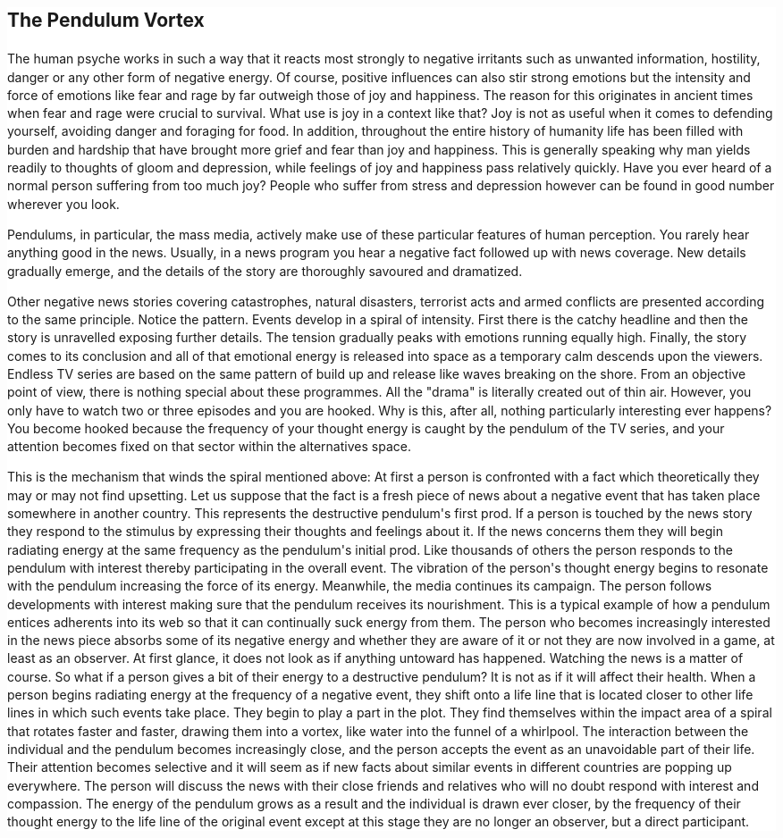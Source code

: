 ## The Pendulum Vortex

The human psyche works in such a way that it reacts most strongly to negative irritants such as unwanted information, hostility, danger or any other form of negative energy. Of course, positive influences can also stir strong emotions but the intensity and force of emotions like fear and rage by far outweigh those of joy and happiness. The reason for this originates in ancient times when fear and rage were crucial to survival. What use is joy in a context like that? Joy is not as useful when it comes to defending yourself, avoiding danger and foraging for food. In addition, throughout the entire history of humanity life has been filled with burden and hardship that have brought more grief and fear than joy and happiness. This is generally speaking why man yields readily to thoughts of gloom and depression, while feelings of joy and happiness pass relatively quickly. Have you ever heard of a normal person suffering from too much joy? People who suffer from stress and depression however can be found in good number wherever you look.

Pendulums, in particular, the mass media, actively make use of these particular features of human perception. You rarely hear anything good in the news. Usually, in a news program you hear a negative fact followed up with news coverage. New details gradually emerge, and the details of the story are thoroughly savoured and dramatized.

Other negative news stories covering catastrophes, natural disasters, terrorist acts and armed conflicts are presented according to the same principle. Notice the pattern. Events develop in a spiral of intensity. First there is the catchy headline and then the story is unravelled exposing further details. The tension gradually peaks with emotions running equally high. Finally, the story comes to its conclusion and all of that emotional energy is released into space as a temporary calm descends upon the viewers. Endless TV series are based on the same pattern of build up and release like waves breaking on the shore. From an objective point of view, there is nothing special about these programmes. All the "drama" is literally created out of thin air. However, you only have to watch two or three episodes and you are hooked. Why is this, after all, nothing particularly interesting ever happens? You become hooked because the frequency of your thought energy is caught by the pendulum of the TV series, and your attention becomes fixed on that sector within the alternatives space.

This is the mechanism that winds the spiral mentioned above: At first a person is confronted with a fact which theoretically they may or may not find upsetting. Let us suppose that the fact is a fresh piece of news about a negative event that has taken place somewhere in another country. This represents the destructive pendulum's first prod. If a person is touched by the news story they respond to the stimulus by expressing their thoughts and feelings about it. If the news concerns them they will begin radiating energy at the same frequency as the pendulum's initial prod. Like thousands of others the person responds to the pendulum with interest thereby participating in the overall event. The vibration of the person's thought energy begins to resonate with the pendulum increasing the force of its energy. Meanwhile, the media continues its campaign. The person follows developments with interest making sure that the pendulum receives its nourishment. This is a typical example of how a pendulum entices adherents into its web so that it can continually suck energy from them. The person who becomes increasingly interested in the news piece absorbs some of its negative energy and whether they are aware of it or not they are now involved in a game, at least as an observer. At first glance, it does not look as if anything untoward has happened. Watching the news is a matter of course. So what if a person gives a bit of their energy to a destructive pendulum? It is not as if it will affect their health. When a person begins radiating energy at the frequency of a negative event, they shift onto a life line that is located closer to other life lines in which such events take place. They begin to play a part in the plot. They find themselves within the impact area of a spiral that rotates faster and faster, drawing them into a vortex, like water into the funnel of a whirlpool. The interaction between the individual and the pendulum becomes increasingly close, and the person accepts the event as an unavoidable part of their life. Their attention becomes selective and it will seem as if new facts about similar events in different countries are popping up everywhere. The person will discuss the news with their close friends and relatives who will no doubt respond with interest and compassion. The energy of the pendulum grows as a result and the individual is drawn ever closer, by the frequency of their thought energy to the life line of the original event except at this stage they are no longer an observer, but a direct participant.
